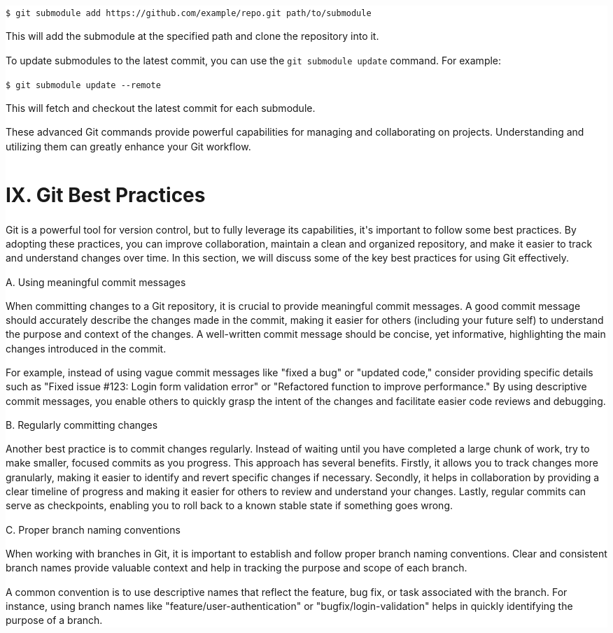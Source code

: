 ```markdown
$ git submodule add https://github.com/example/repo.git path/to/submodule
```

This will add the submodule at the specified path and clone the repository into it.

To update submodules to the latest commit, you can use the `git submodule update` command. For example:

```markdown
$ git submodule update --remote
```

This will fetch and checkout the latest commit for each submodule.

These advanced Git commands provide powerful capabilities for managing and collaborating on projects. Understanding and utilizing them can greatly enhance your Git workflow.
# IX. Git Best Practices

Git is a powerful tool for version control, but to fully leverage its capabilities, it's important to follow some best practices. By adopting these practices, you can improve collaboration, maintain a clean and organized repository, and make it easier to track and understand changes over time. In this section, we will discuss some of the key best practices for using Git effectively.

A. Using meaningful commit messages

When committing changes to a Git repository, it is crucial to provide meaningful commit messages. A good commit message should accurately describe the changes made in the commit, making it easier for others (including your future self) to understand the purpose and context of the changes. A well-written commit message should be concise, yet informative, highlighting the main changes introduced in the commit.

For example, instead of using vague commit messages like "fixed a bug" or "updated code," consider providing specific details such as "Fixed issue #123: Login form validation error" or "Refactored function to improve performance." By using descriptive commit messages, you enable others to quickly grasp the intent of the changes and facilitate easier code reviews and debugging.

B. Regularly committing changes

Another best practice is to commit changes regularly. Instead of waiting until you have completed a large chunk of work, try to make smaller, focused commits as you progress. This approach has several benefits. Firstly, it allows you to track changes more granularly, making it easier to identify and revert specific changes if necessary. Secondly, it helps in collaboration by providing a clear timeline of progress and making it easier for others to review and understand your changes. Lastly, regular commits can serve as checkpoints, enabling you to roll back to a known stable state if something goes wrong.

C. Proper branch naming conventions

When working with branches in Git, it is important to establish and follow proper branch naming conventions. Clear and consistent branch names provide valuable context and help in tracking the purpose and scope of each branch.

A common convention is to use descriptive names that reflect the feature, bug fix, or task associated with the branch. For instance, using branch names like "feature/user-authentication" or "bugfix/login-validation" helps in quickly identifying the purpose of a branch.
